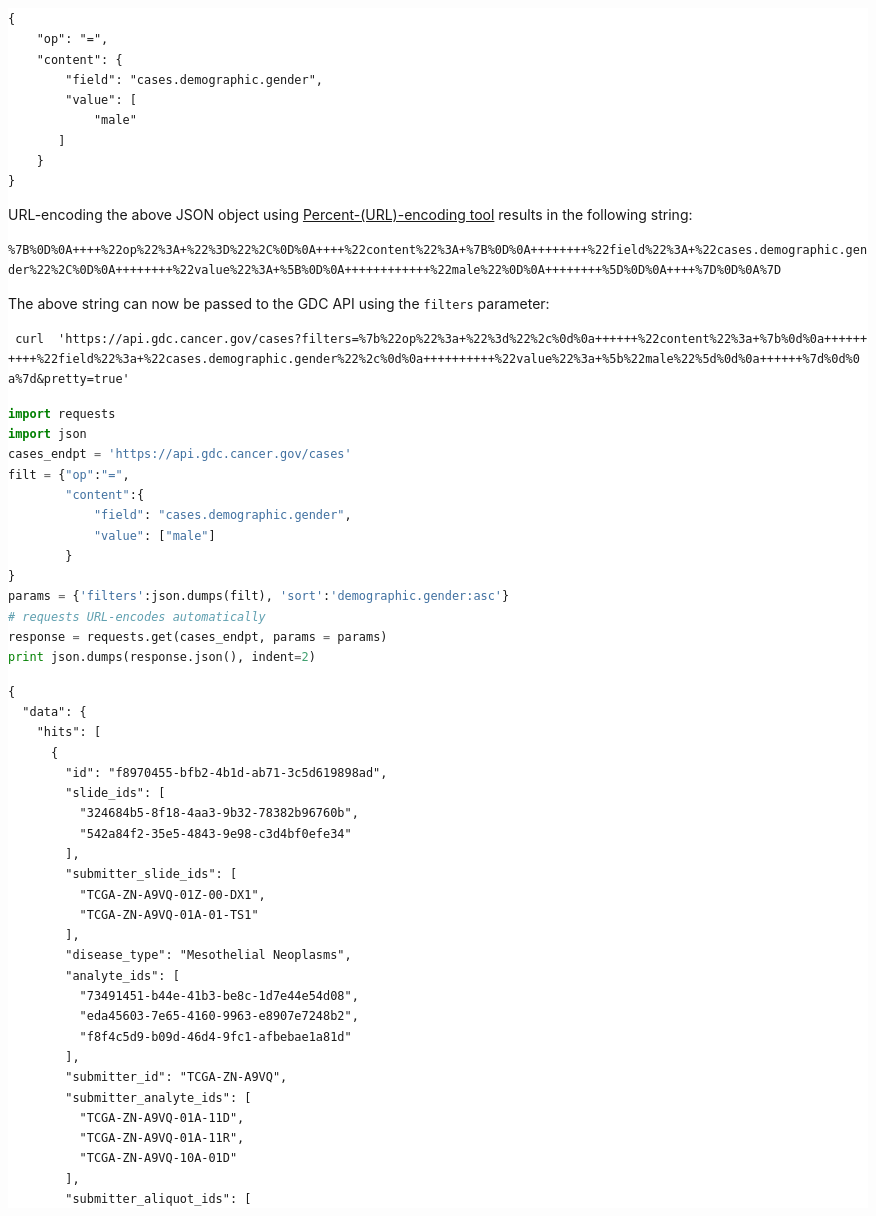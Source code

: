     {
        "op": "=",
        "content": {
            "field": "cases.demographic.gender",
            "value": [
                "male"
           ]
        }
    }

URL-encoding the above JSON object using [Percent-(URL)-encoding tool](https://www.freeformatter.com/url-encoder.html) results in the following string:

    %7B%0D%0A++++%22op%22%3A+%22%3D%22%2C%0D%0A++++%22content%22%3A+%7B%0D%0A++++++++%22field%22%3A+%22cases.demographic.gender%22%2C%0D%0A++++++++%22value%22%3A+%5B%0D%0A++++++++++++%22male%22%0D%0A++++++++%5D%0D%0A++++%7D%0D%0A%7D

The above string can now be passed to the GDC API using the `filters` parameter:

```shell
 curl  'https://api.gdc.cancer.gov/cases?filters=%7b%22op%22%3a+%22%3d%22%2c%0d%0a++++++%22content%22%3a+%7b%0d%0a++++++++++%22field%22%3a+%22cases.demographic.gender%22%2c%0d%0a++++++++++%22value%22%3a+%5b%22male%22%5d%0d%0a++++++%7d%0d%0a%7d&pretty=true'
```
```python
import requests
import json
cases_endpt = 'https://api.gdc.cancer.gov/cases'
filt = {"op":"=",
        "content":{
            "field": "cases.demographic.gender",
            "value": ["male"]
        }
}
params = {'filters':json.dumps(filt), 'sort':'demographic.gender:asc'}
# requests URL-encodes automatically
response = requests.get(cases_endpt, params = params)
print json.dumps(response.json(), indent=2)
```
``` Output
{
  "data": {
    "hits": [
      {
        "id": "f8970455-bfb2-4b1d-ab71-3c5d619898ad",
        "slide_ids": [
          "324684b5-8f18-4aa3-9b32-78382b96760b",
          "542a84f2-35e5-4843-9e98-c3d4bf0efe34"
        ],
        "submitter_slide_ids": [
          "TCGA-ZN-A9VQ-01Z-00-DX1",
          "TCGA-ZN-A9VQ-01A-01-TS1"
        ],
        "disease_type": "Mesothelial Neoplasms",
        "analyte_ids": [
          "73491451-b44e-41b3-be8c-1d7e44e54d08",
          "eda45603-7e65-4160-9963-e8907e7248b2",
          "f8f4c5d9-b09d-46d4-9fc1-afbebae1a81d"
        ],
        "submitter_id": "TCGA-ZN-A9VQ",
        "submitter_analyte_ids": [
          "TCGA-ZN-A9VQ-01A-11D",
          "TCGA-ZN-A9VQ-01A-11R",
          "TCGA-ZN-A9VQ-10A-01D"
        ],
        "submitter_aliquot_ids": [
```

[//]: # (_)